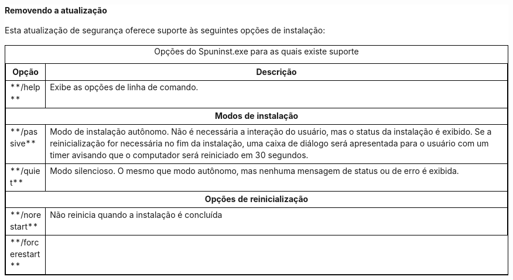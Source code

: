 **Removendo a atualização**

Esta atualização de segurança oferece suporte às seguintes opções de instalação:

<p> </p>
<table style="border:1px solid black;" class="dataTable">
<caption>
Opções do Spuninst.exe para as quais existe suporte
</caption>
<tr class="thead">
<th style="border:1px solid black;" >
Opção
</th>
<th style="border:1px solid black;" >
Descrição
</th>
</tr>
<tr>
<td style="border:1px solid black;">
**/help**
</td>
<td style="border:1px solid black;">
Exibe as opções de linha de comando.
</td>
</tr>
<tr>
<th colspan="2" style="border:1px solid black;">
Modos de instalação
</th>
</tr>
<tr class="alternateRow">
<td style="border:1px solid black;">
**/passive**
</td>
<td style="border:1px solid black;">
Modo de instalação autônomo. Não é necessária a interação do usuário, mas o status da instalação é exibido. Se a reinicialização for necessária no fim da instalação, uma caixa de diálogo será apresentada para o usuário com um timer avisando que o computador será reiniciado em 30 segundos.
</td>
</tr>
<tr>
<td style="border:1px solid black;">
**/quiet**
</td>
<td style="border:1px solid black;">
Modo silencioso. O mesmo que modo autônomo, mas nenhuma mensagem de status ou de erro é exibida.
</td>
</tr>
<tr>
<th colspan="2" style="border:1px solid black;">
Opções de reinicialização
</th>
</tr>
<tr class="alternateRow">
<td style="border:1px solid black;">
**/norestart**
</td>
<td style="border:1px solid black;">
Não reinicia quando a instalação é concluída
</td>
</tr>
<tr>
<td style="border:1px solid black;">
**/forcerestart**